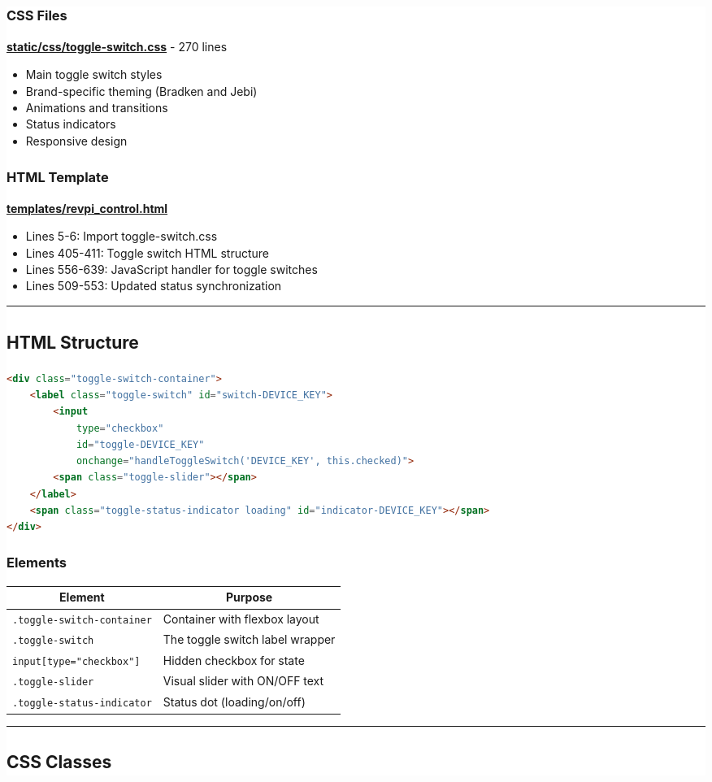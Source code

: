 ### CSS Files

**[static/css/toggle-switch.css](static/css/toggle-switch.css)** - 270 lines
- Main toggle switch styles
- Brand-specific theming (Bradken and Jebi)
- Animations and transitions
- Status indicators
- Responsive design

### HTML Template

**[templates/revpi_control.html](templates/revpi_control.html)**
- Lines 5-6: Import toggle-switch.css
- Lines 405-411: Toggle switch HTML structure
- Lines 556-639: JavaScript handler for toggle switches
- Lines 509-553: Updated status synchronization

---

## HTML Structure

```html
<div class="toggle-switch-container">
    <label class="toggle-switch" id="switch-DEVICE_KEY">
        <input
            type="checkbox"
            id="toggle-DEVICE_KEY"
            onchange="handleToggleSwitch('DEVICE_KEY', this.checked)">
        <span class="toggle-slider"></span>
    </label>
    <span class="toggle-status-indicator loading" id="indicator-DEVICE_KEY"></span>
</div>
```

### Elements

| Element | Purpose |
|---------|---------|
| `.toggle-switch-container` | Container with flexbox layout |
| `.toggle-switch` | The toggle switch label wrapper |
| `input[type="checkbox"]` | Hidden checkbox for state |
| `.toggle-slider` | Visual slider with ON/OFF text |
| `.toggle-status-indicator` | Status dot (loading/on/off) |

---

## CSS Classes
